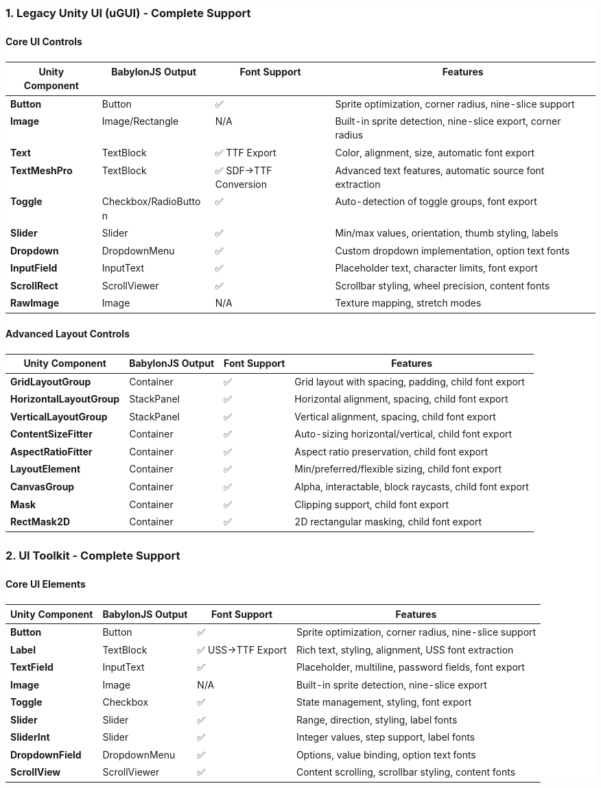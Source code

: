 ### 1. **Legacy Unity UI (uGUI) - Complete Support**

#### **Core UI Controls**
| Unity Component | BabylonJS Output | Font Support | Features |
|----------------|------------------|--------------|----------|
| **Button** | Button | ✅ | Sprite optimization, corner radius, nine-slice support |
| **Image** | Image/Rectangle | N/A | Built-in sprite detection, nine-slice export, corner radius |
| **Text** | TextBlock | ✅ TTF Export | Color, alignment, size, automatic font export |
| **TextMeshPro** | TextBlock | ✅ SDF→TTF Conversion | Advanced text features, automatic source font extraction |
| **Toggle** | Checkbox/RadioButton | ✅ | Auto-detection of toggle groups, font export |
| **Slider** | Slider | ✅ | Min/max values, orientation, thumb styling, labels |
| **Dropdown** | DropdownMenu | ✅ | Custom dropdown implementation, option text fonts |
| **InputField** | InputText | ✅ | Placeholder text, character limits, font export |
| **ScrollRect** | ScrollViewer | ✅ | Scrollbar styling, wheel precision, content fonts |
| **RawImage** | Image | N/A | Texture mapping, stretch modes |

#### **Advanced Layout Controls**
| Unity Component | BabylonJS Output | Font Support | Features |
|----------------|------------------|--------------|----------|
| **GridLayoutGroup** | Container | ✅ | Grid layout with spacing, padding, child font export |
| **HorizontalLayoutGroup** | StackPanel | ✅ | Horizontal alignment, spacing, child font export |
| **VerticalLayoutGroup** | StackPanel | ✅ | Vertical alignment, spacing, child font export |
| **ContentSizeFitter** | Container | ✅ | Auto-sizing horizontal/vertical, child font export |
| **AspectRatioFitter** | Container | ✅ | Aspect ratio preservation, child font export |
| **LayoutElement** | Container | ✅ | Min/preferred/flexible sizing, child font export |
| **CanvasGroup** | Container | ✅ | Alpha, interactable, block raycasts, child font export |
| **Mask** | Container | ✅ | Clipping support, child font export |
| **RectMask2D** | Container | ✅ | 2D rectangular masking, child font export |

### 2. **UI Toolkit - Complete Support**

#### **Core UI Elements**
| Unity Component | BabylonJS Output | Font Support | Features |
|----------------|------------------|--------------|----------|
| **Button** | Button | ✅ | Sprite optimization, corner radius, nine-slice support |
| **Label** | TextBlock | ✅ USS→TTF Export | Rich text, styling, alignment, USS font extraction |
| **TextField** | InputText | ✅ | Placeholder, multiline, password fields, font export |
| **Image** | Image | N/A | Built-in sprite detection, nine-slice export |
| **Toggle** | Checkbox | ✅ | State management, styling, font export |
| **Slider** | Slider | ✅ | Range, direction, styling, label fonts |
| **SliderInt** | Slider | ✅ | Integer values, step support, label fonts |
| **DropdownField** | DropdownMenu | ✅ | Options, value binding, option text fonts |
| **ScrollView** | ScrollViewer | ✅ | Content scrolling, scrollbar styling, content fonts |